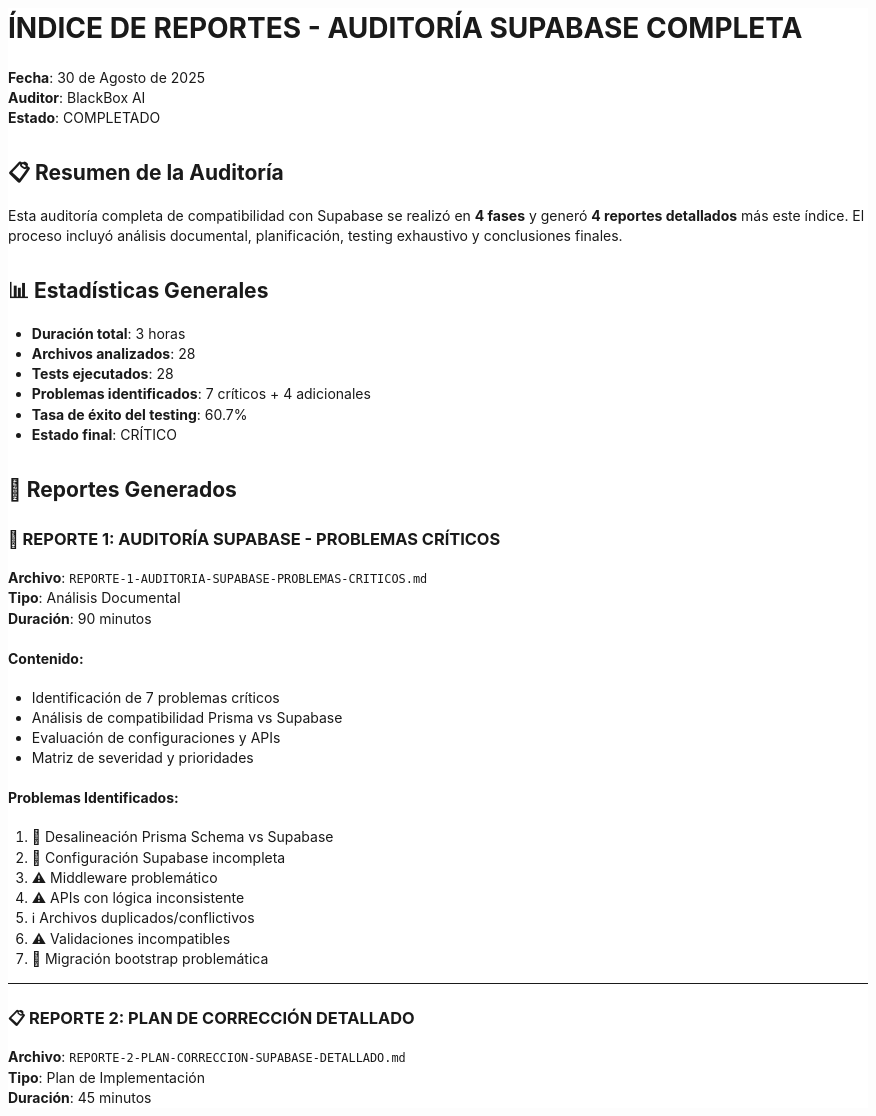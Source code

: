 # ÍNDICE DE REPORTES - AUDITORÍA SUPABASE COMPLETA

**Fecha**: 30 de Agosto de 2025  
**Auditor**: BlackBox AI  
**Estado**: COMPLETADO  

## 📋 Resumen de la Auditoría

Esta auditoría completa de compatibilidad con Supabase se realizó en **4 fases** y generó **4 reportes detallados** más este índice. El proceso incluyó análisis documental, planificación, testing exhaustivo y conclusiones finales.

## 📊 Estadísticas Generales

- **Duración total**: 3 horas
- **Archivos analizados**: 28
- **Tests ejecutados**: 28
- **Problemas identificados**: 7 críticos + 4 adicionales
- **Tasa de éxito del testing**: 60.7%
- **Estado final**: CRÍTICO

## 📑 Reportes Generados

### 🔴 REPORTE 1: AUDITORÍA SUPABASE - PROBLEMAS CRÍTICOS
**Archivo**: `REPORTE-1-AUDITORIA-SUPABASE-PROBLEMAS-CRITICOS.md`  
**Tipo**: Análisis Documental  
**Duración**: 90 minutos  

#### Contenido:
- Identificación de 7 problemas críticos
- Análisis de compatibilidad Prisma vs Supabase
- Evaluación de configuraciones y APIs
- Matriz de severidad y prioridades

#### Problemas Identificados:
1. 🚨 Desalineación Prisma Schema vs Supabase
2. 🚨 Configuración Supabase incompleta
3. ⚠️ Middleware problemático
4. ⚠️ APIs con lógica inconsistente
5. ℹ️ Archivos duplicados/conflictivos
6. ⚠️ Validaciones incompatibles
7. 🚨 Migración bootstrap problemática

---

### 📋 REPORTE 2: PLAN DE CORRECCIÓN DETALLADO
**Archivo**: `REPORTE-2-PLAN-CORRECCION-SUPABASE-DETALLADO.md`  
**Tipo**: Plan de Implementación  
**Duración**: 45 minutos  

